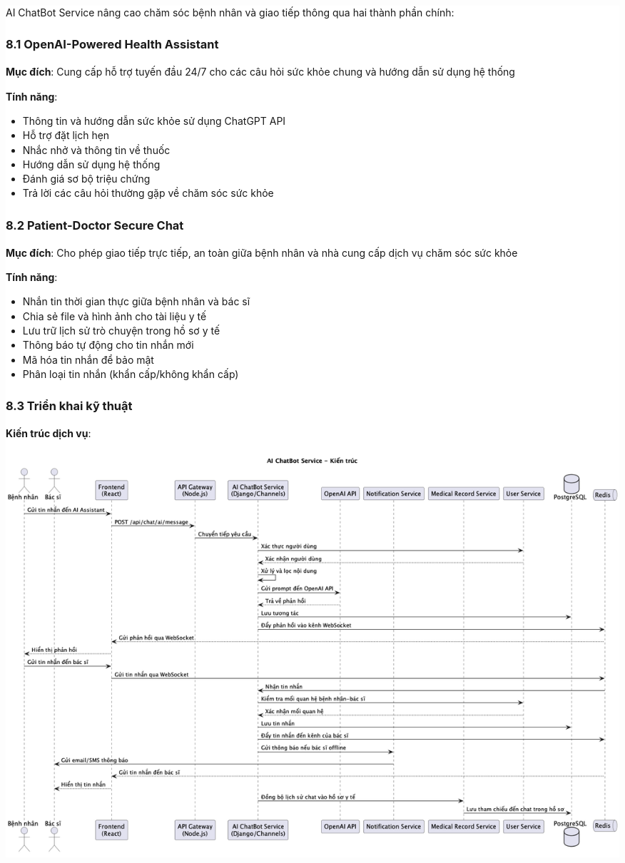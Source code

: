 AI ChatBot Service nâng cao chăm sóc bệnh nhân và giao tiếp thông qua hai thành phần chính:

### 8.1 OpenAI-Powered Health Assistant

**Mục đích**: Cung cấp hỗ trợ tuyến đầu 24/7 cho các câu hỏi sức khỏe chung và hướng dẫn sử dụng hệ thống

**Tính năng**:
- Thông tin và hướng dẫn sức khỏe sử dụng ChatGPT API
- Hỗ trợ đặt lịch hẹn
- Nhắc nhở và thông tin về thuốc
- Hướng dẫn sử dụng hệ thống
- Đánh giá sơ bộ triệu chứng
- Trả lời các câu hỏi thường gặp về chăm sóc sức khỏe

### 8.2 Patient-Doctor Secure Chat

**Mục đích**: Cho phép giao tiếp trực tiếp, an toàn giữa bệnh nhân và nhà cung cấp dịch vụ chăm sóc sức khỏe

**Tính năng**:
- Nhắn tin thời gian thực giữa bệnh nhân và bác sĩ
- Chia sẻ file và hình ảnh cho tài liệu y tế
- Lưu trữ lịch sử trò chuyện trong hồ sơ y tế
- Thông báo tự động cho tin nhắn mới
- Mã hóa tin nhắn để bảo mật
- Phân loại tin nhắn (khẩn cấp/không khẩn cấp)

### 8.3 Triển khai kỹ thuật

**Kiến trúc dịch vụ**:

![Kiến trúc AI ChatBot Service](assets/diagrams/images/chatbot_architecture.png)
